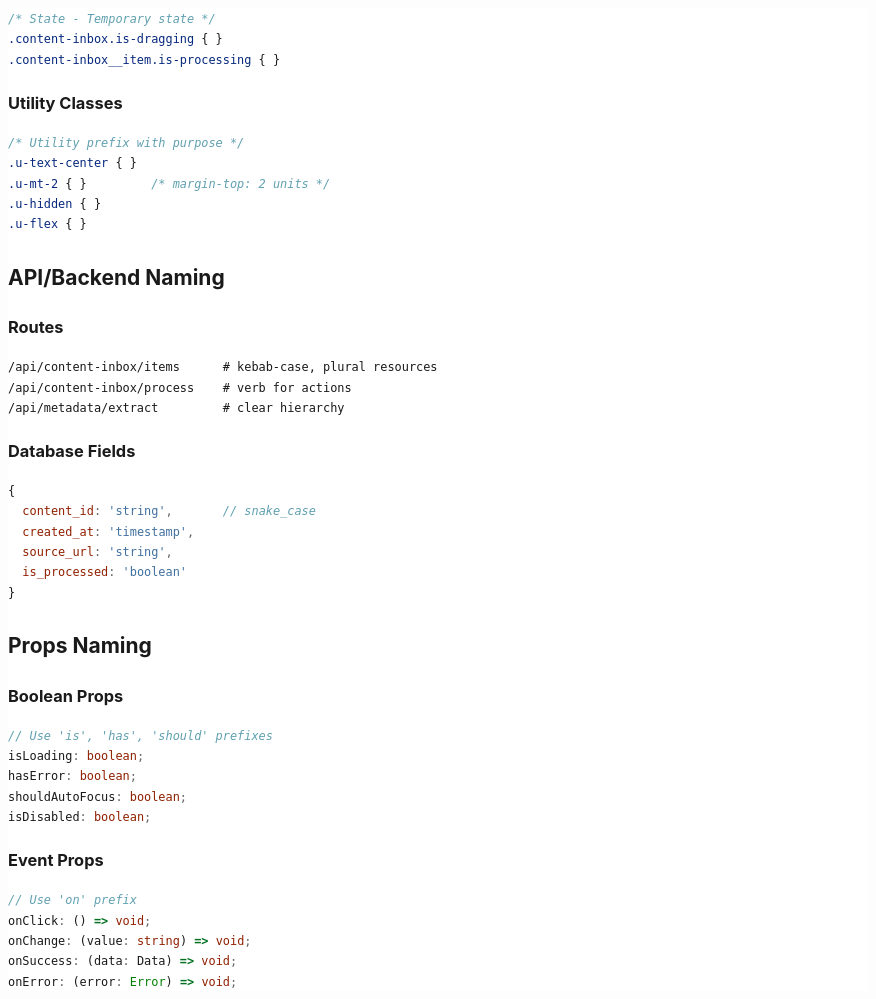 ```css
/* State - Temporary state */
.content-inbox.is-dragging { }
.content-inbox__item.is-processing { }
```

### Utility Classes
```css
/* Utility prefix with purpose */
.u-text-center { }
.u-mt-2 { }         /* margin-top: 2 units */
.u-hidden { }
.u-flex { }
```

## API/Backend Naming

### Routes
```
/api/content-inbox/items      # kebab-case, plural resources
/api/content-inbox/process    # verb for actions
/api/metadata/extract         # clear hierarchy
```

### Database Fields
```javascript
{
  content_id: 'string',       // snake_case
  created_at: 'timestamp',
  source_url: 'string',
  is_processed: 'boolean'
}
```

## Props Naming

### Boolean Props
```typescript
// Use 'is', 'has', 'should' prefixes
isLoading: boolean;
hasError: boolean;
shouldAutoFocus: boolean;
isDisabled: boolean;
```

### Event Props
```typescript
// Use 'on' prefix
onClick: () => void;
onChange: (value: string) => void;
onSuccess: (data: Data) => void;
onError: (error: Error) => void;
```
